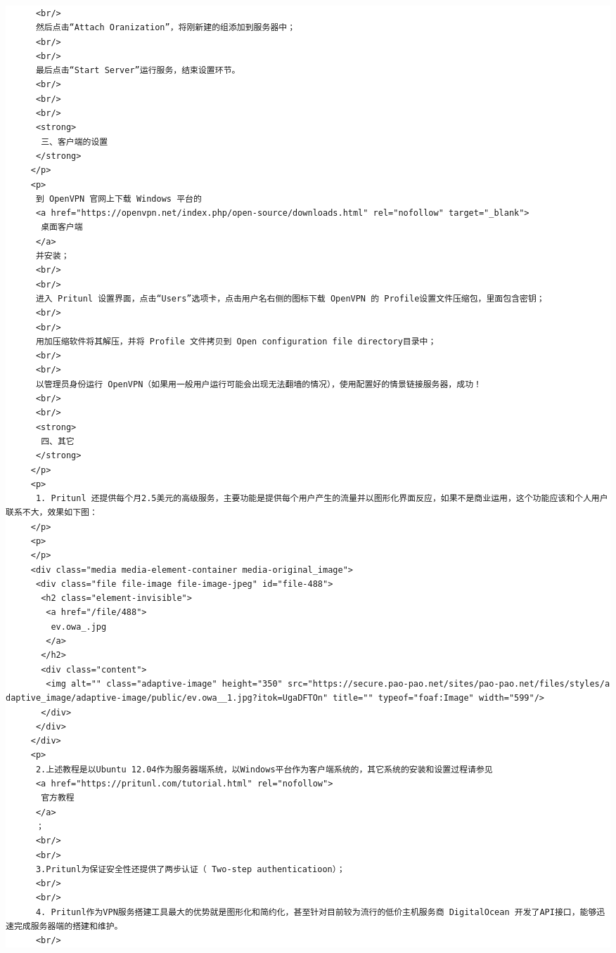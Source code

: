           <br/>
          然后点击“Attach Oranization”，将刚新建的组添加到服务器中；
          <br/>
          <br/>
          最后点击“Start Server”运行服务，结束设置环节。
          <br/>
          <br/>
          <br/>
          <strong>
           三、客户端的设置
          </strong>
         </p>
         <p>
          到 OpenVPN 官网上下载 Windows 平台的
          <a href="https://openvpn.net/index.php/open-source/downloads.html" rel="nofollow" target="_blank">
           桌面客户端
          </a>
          并安装；
          <br/>
          <br/>
          进入 Pritunl 设置界面，点击“Users”选项卡，点击用户名右侧的图标下载 OpenVPN 的 Profile设置文件压缩包，里面包含密钥；
          <br/>
          <br/>
          用加压缩软件将其解压，并将 Profile 文件拷贝到 Open configuration file directory目录中；
          <br/>
          <br/>
          以管理员身份运行 OpenVPN（如果用一般用户运行可能会出现无法翻墙的情况），使用配置好的情景链接服务器，成功！
          <br/>
          <br/>
          <strong>
           四、其它
          </strong>
         </p>
         <p>
          1. Pritunl 还提供每个月2.5美元的高级服务，主要功能是提供每个用户产生的流量并以图形化界面反应，如果不是商业运用，这个功能应该和个人用户联系不大，效果如下图：
         </p>
         <p>
         </p>
         <div class="media media-element-container media-original_image">
          <div class="file file-image file-image-jpeg" id="file-488">
           <h2 class="element-invisible">
            <a href="/file/488">
             ev.owa_.jpg
            </a>
           </h2>
           <div class="content">
            <img alt="" class="adaptive-image" height="350" src="https://secure.pao-pao.net/sites/pao-pao.net/files/styles/adaptive_image/adaptive-image/public/ev.owa__1.jpg?itok=UgaDFTOn" title="" typeof="foaf:Image" width="599"/>
           </div>
          </div>
         </div>
         <p>
          2.上述教程是以Ubuntu 12.04作为服务器端系统，以Windows平台作为客户端系统的，其它系统的安装和设置过程请参见
          <a href="https://pritunl.com/tutorial.html" rel="nofollow">
           官方教程
          </a>
          ；
          <br/>
          <br/>
          3.Pritunl为保证安全性还提供了两步认证（ Two-step authenticatioon）；
          <br/>
          <br/>
          4. Pritunl作为VPN服务搭建工具最大的优势就是图形化和简约化，甚至针对目前较为流行的低价主机服务商 DigitalOcean 开发了API接口，能够迅速完成服务器端的搭建和维护。
          <br/>